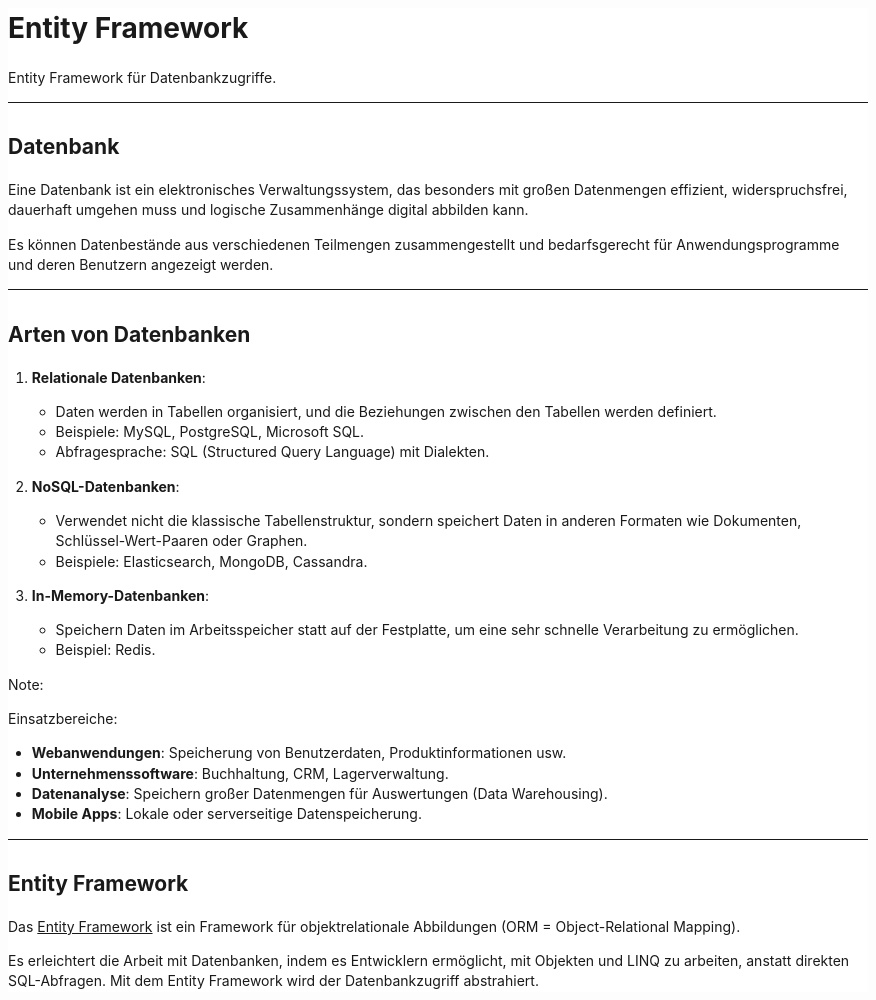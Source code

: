 # Entity Framework

Entity Framework für Datenbankzugriffe.

---


## Datenbank

Eine Datenbank ist ein elektronisches Verwaltungssystem, das besonders mit großen Datenmengen effizient, widerspruchsfrei, dauerhaft umgehen muss und logische Zusammenhänge digital abbilden kann.

Es können Datenbestände aus verschiedenen Teilmengen zusammengestellt und bedarfsgerecht für Anwendungsprogramme und deren Benutzern angezeigt werden.

---


## Arten von Datenbanken

1. **Relationale Datenbanken**:

   * Daten werden in Tabellen organisiert, und die Beziehungen zwischen den Tabellen werden definiert.
   * Beispiele: MySQL, PostgreSQL, Microsoft SQL.
   * Abfragesprache: SQL (Structured Query Language) mit Dialekten.

2. **NoSQL-Datenbanken**:

   * Verwendet nicht die klassische Tabellenstruktur, sondern speichert Daten in anderen Formaten wie Dokumenten, Schlüssel-Wert-Paaren oder Graphen.
   * Beispiele: Elasticsearch, MongoDB, Cassandra.

3. **In-Memory-Datenbanken**:

   * Speichern Daten im Arbeitsspeicher statt auf der Festplatte, um eine sehr schnelle Verarbeitung zu ermöglichen.
   * Beispiel: Redis.

Note:

Einsatzbereiche:
* **Webanwendungen**: Speicherung von Benutzerdaten, Produktinformationen usw.
* **Unternehmenssoftware**: Buchhaltung, CRM, Lagerverwaltung.
* **Datenanalyse**: Speichern großer Datenmengen für Auswertungen (Data Warehousing).
* **Mobile Apps**: Lokale oder serverseitige Datenspeicherung.
---


## Entity Framework

Das [Entity Framework](https://docs.microsoft.com/de-de/ef/) ist ein Framework für objektrelationale Abbildungen (ORM = Object-Relational Mapping).

Es erleichtert die Arbeit mit Datenbanken, indem es Entwicklern ermöglicht, mit Objekten und LINQ zu arbeiten, anstatt direkten SQL-Abfragen. Mit dem Entity Framework wird der Datenbankzugriff abstrahiert.
